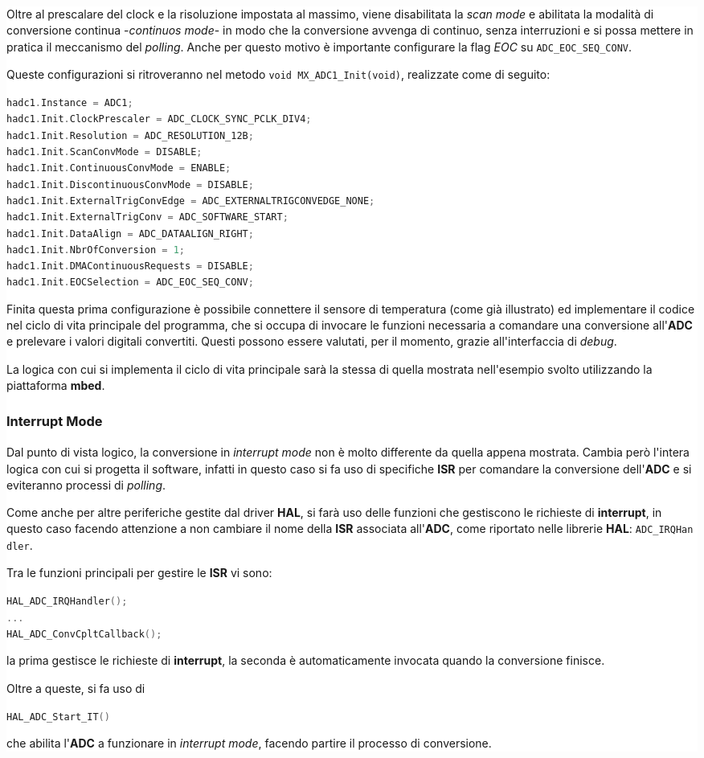 Oltre al prescalare del clock e la risoluzione impostata al massimo, viene disabilitata la *scan mode* e abilitata la modalità di conversione continua -*continuos mode*- in modo che la conversione avvenga di continuo, senza interruzioni e si possa mettere in pratica il meccanismo del *polling*. Anche per questo motivo è importante configurare la flag *EOC* su `ADC_EOC_SEQ_CONV`.

Queste configurazioni si ritroveranno nel metodo `void MX_ADC1_Init(void)`, realizzate come di seguito:
```c
hadc1.Instance = ADC1;
hadc1.Init.ClockPrescaler = ADC_CLOCK_SYNC_PCLK_DIV4;
hadc1.Init.Resolution = ADC_RESOLUTION_12B;
hadc1.Init.ScanConvMode = DISABLE;
hadc1.Init.ContinuousConvMode = ENABLE;
hadc1.Init.DiscontinuousConvMode = DISABLE;
hadc1.Init.ExternalTrigConvEdge = ADC_EXTERNALTRIGCONVEDGE_NONE;
hadc1.Init.ExternalTrigConv = ADC_SOFTWARE_START;
hadc1.Init.DataAlign = ADC_DATAALIGN_RIGHT;
hadc1.Init.NbrOfConversion = 1;
hadc1.Init.DMAContinuousRequests = DISABLE;
hadc1.Init.EOCSelection = ADC_EOC_SEQ_CONV;
```

Finita questa prima configurazione è possibile connettere il sensore di temperatura (come già illustrato) ed implementare il codice nel ciclo di vita principale del programma, che si occupa di invocare le funzioni necessaria a comandare una conversione all'**ADC** e prelevare i valori digitali convertiti. Questi possono essere valutati, per il momento, grazie all'interfaccia di *debug*. 

La logica con cui si implementa il ciclo di vita principale sarà la stessa di quella mostrata nell'esempio svolto utilizzando la piattaforma **mbed**.


### Interrupt Mode
Dal punto di vista logico, la conversione in *interrupt mode* non è molto differente da quella appena mostrata. Cambia però l'intera logica con cui si progetta il software, infatti in questo caso si fa uso di specifiche **ISR** per comandare la conversione dell'**ADC** e si eviteranno processi di *polling*.

Come anche per altre periferiche gestite dal driver **HAL**, si farà uso delle funzioni che gestiscono le richieste di **interrupt**, in questo caso facendo attenzione a non cambiare il nome della **ISR** associata all'**ADC**, come riportato nelle librerie **HAL**: `ADC_IRQHandler`.

Tra le funzioni principali per gestire le **ISR** vi sono:
```c
HAL_ADC_IRQHandler();
...
HAL_ADC_ConvCpltCallback();
```
la prima gestisce le richieste di **interrupt**, la seconda è automaticamente invocata quando la conversione finisce.

Oltre a queste, si fa uso di 
```c
HAL_ADC_Start_IT()
```
che abilita l'**ADC** a funzionare in *interrupt mode*, facendo partire il processo di conversione.
